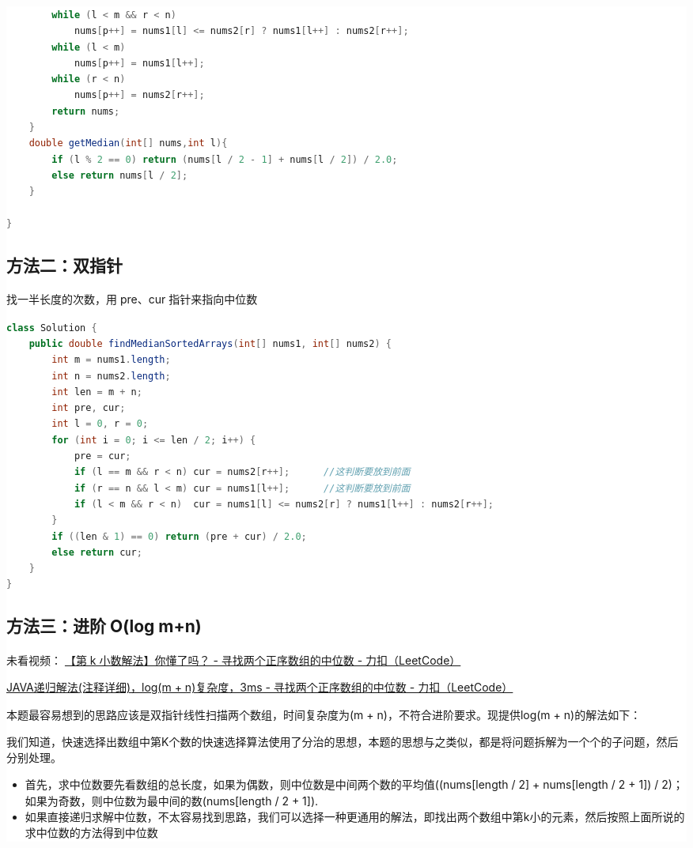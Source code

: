 ```java
        while (l < m && r < n)
            nums[p++] = nums1[l] <= nums2[r] ? nums1[l++] : nums2[r++];
        while (l < m)
            nums[p++] = nums1[l++];
        while (r < n)
            nums[p++] = nums2[r++];
        return nums;
    }
    double getMedian(int[] nums,int l){
        if (l % 2 == 0) return (nums[l / 2 - 1] + nums[l / 2]) / 2.0;
        else return nums[l / 2];
    }

}
```

## 方法二：双指针

找一半长度的次数，用 pre、cur 指针来指向中位数

```java
class Solution {
    public double findMedianSortedArrays(int[] nums1, int[] nums2) {
        int m = nums1.length;
        int n = nums2.length;
        int len = m + n;
        int pre, cur;
        int l = 0, r = 0;
        for (int i = 0; i <= len / 2; i++) {
            pre = cur;
            if (l == m && r < n) cur = nums2[r++];		//这判断要放到前面
            if (r == n && l < m) cur = nums1[l++];		//这判断要放到前面
            if (l < m && r < n)  cur = nums1[l] <= nums2[r] ? nums1[l++] : nums2[r++];
        }
        if ((len & 1) == 0) return (pre + cur) / 2.0;
        else return cur;
    }
}
```

## 方法三：进阶 O(log m+n)

未看视频： [【第 k 小数解法】你懂了吗？ - 寻找两个正序数组的中位数 - 力扣（LeetCode）](https://leetcode-cn.com/problems/median-of-two-sorted-arrays/solution/di-k-xiao-shu-jie-fa-ni-zhen-de-dong-ma-by-geek-8m/) 

 [JAVA递归解法(注释详细)，log(m + n)复杂度，3ms - 寻找两个正序数组的中位数 - 力扣（LeetCode）](https://leetcode-cn.com/problems/median-of-two-sorted-arrays/solution/javadi-gui-jie-fa-zhu-shi-xiang-xi-logm-66yoo/) 

本题最容易想到的思路应该是双指针线性扫描两个数组，时间复杂度为(m + n)，不符合进阶要求。现提供log(m + n)的解法如下：

我们知道，快速选择出数组中第K个数的快速选择算法使用了分治的思想，本题的思想与之类似，都是将问题拆解为一个个的子问题，然后分别处理。

- 首先，求中位数要先看数组的总长度，如果为偶数，则中位数是中间两个数的平均值((nums[length / 2] + nums[length / 2 + 1]) / 2)；如果为奇数，则中位数为最中间的数(nums[length / 2 + 1]).
- 如果直接递归求解中位数，不太容易找到思路，我们可以选择一种更通用的解法，即找出两个数组中第k小的元素，然后按照上面所说的求中位数的方法得到中位数
